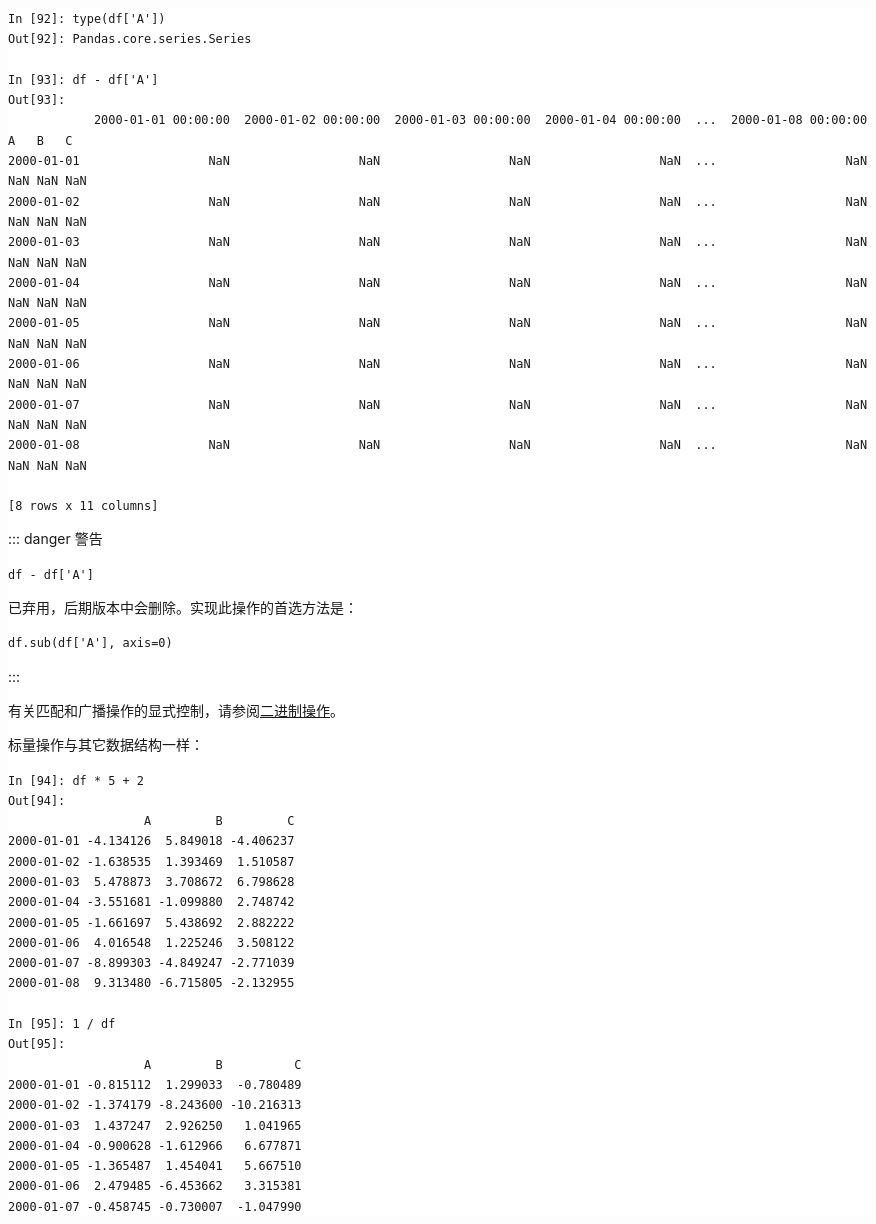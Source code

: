 ```
In [92]: type(df['A'])
Out[92]: Pandas.core.series.Series

In [93]: df - df['A']
Out[93]:
            2000-01-01 00:00:00  2000-01-02 00:00:00  2000-01-03 00:00:00  2000-01-04 00:00:00  ...  2000-01-08 00:00:00   A   B   C
2000-01-01                  NaN                  NaN                  NaN                  NaN  ...                  NaN NaN NaN NaN
2000-01-02                  NaN                  NaN                  NaN                  NaN  ...                  NaN NaN NaN NaN
2000-01-03                  NaN                  NaN                  NaN                  NaN  ...                  NaN NaN NaN NaN
2000-01-04                  NaN                  NaN                  NaN                  NaN  ...                  NaN NaN NaN NaN
2000-01-05                  NaN                  NaN                  NaN                  NaN  ...                  NaN NaN NaN NaN
2000-01-06                  NaN                  NaN                  NaN                  NaN  ...                  NaN NaN NaN NaN
2000-01-07                  NaN                  NaN                  NaN                  NaN  ...                  NaN NaN NaN NaN
2000-01-08                  NaN                  NaN                  NaN                  NaN  ...                  NaN NaN NaN NaN

[8 rows x 11 columns]
```

::: danger 警告

```
df - df['A']
```

已弃用，后期版本中会删除。实现此操作的首选方法是：

```
df.sub(df['A'], axis=0)
```

:::

有关匹配和广播操作的显式控制，请参阅[二进制操作](basics.html#basics-binop)。

标量操作与其它数据结构一样：

```
In [94]: df * 5 + 2
Out[94]:
                   A         B         C
2000-01-01 -4.134126  5.849018 -4.406237
2000-01-02 -1.638535  1.393469  1.510587
2000-01-03  5.478873  3.708672  6.798628
2000-01-04 -3.551681 -1.099880  2.748742
2000-01-05 -1.661697  5.438692  2.882222
2000-01-06  4.016548  1.225246  3.508122
2000-01-07 -8.899303 -4.849247 -2.771039
2000-01-08  9.313480 -6.715805 -2.132955

In [95]: 1 / df
Out[95]:
                   A         B          C
2000-01-01 -0.815112  1.299033  -0.780489
2000-01-02 -1.374179 -8.243600 -10.216313
2000-01-03  1.437247  2.926250   1.041965
2000-01-04 -0.900628 -1.612966   6.677871
2000-01-05 -1.365487  1.454041   5.667510
2000-01-06  2.479485 -6.453662   3.315381
2000-01-07 -0.458745 -0.730007  -1.047990
```
